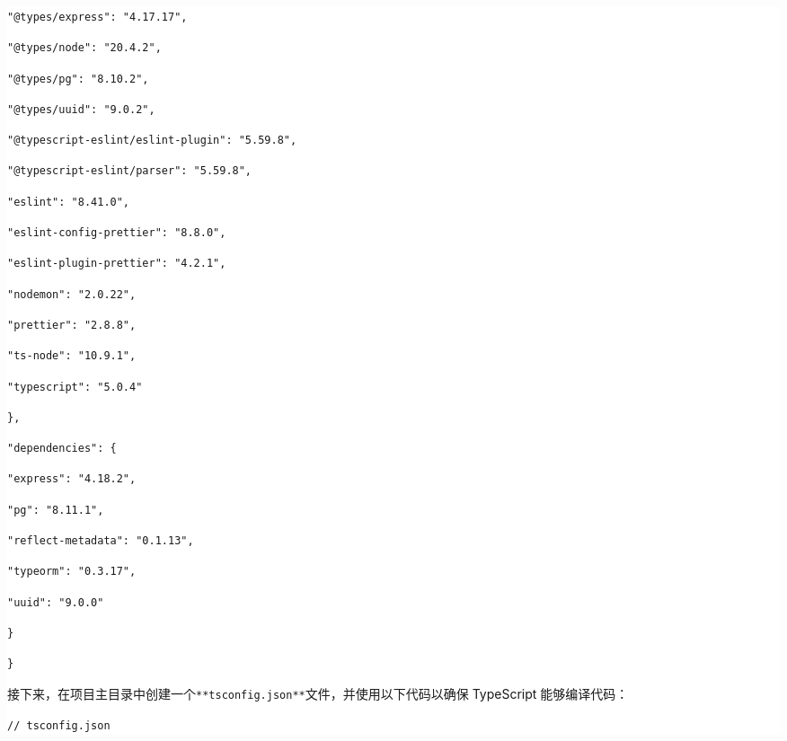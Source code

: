 `"@types/express": "4.17.17",`

`"@types/node": "20.4.2",`

`"@types/pg": "8.10.2",`

`"@types/uuid": "9.0.2",`

`"@typescript-eslint/eslint-plugin": "5.59.8",`

`"@typescript-eslint/parser": "5.59.8",`

`"eslint": "8.41.0",`

`"eslint-config-prettier": "8.8.0",`

`"eslint-plugin-prettier": "4.2.1",`

`"nodemon": "2.0.22",`

`"prettier": "2.8.8",`

`"ts-node": "10.9.1",`

`"typescript": "5.0.4"`

`},`

`"dependencies": {`

`"express": "4.18.2",`

`"pg": "8.11.1",`

`"reflect-metadata": "0.1.13",`

`"typeorm": "0.3.17",`

`"uuid": "9.0.0"`

`}`

`}`

接下来，在项目主目录中创建一个`**tsconfig.json**`文件，并使用以下代码以确保 TypeScript 能够编译代码：

`// tsconfig.json`
